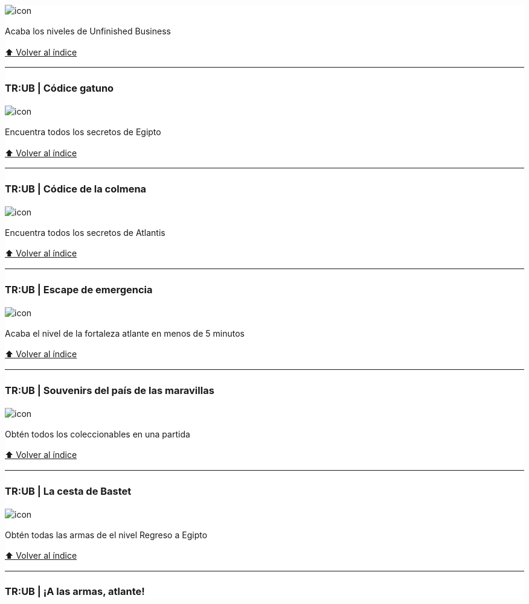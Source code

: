 ![icon](https://steamcdn-a.akamaihd.net/steamcommunity/public/images/apps/2478970/44aa09079370607b1bb0248b8b908a9979c7c817.jpg)

Acaba los niveles de Unfinished Business

[⬆ Volver al índice](#indice)

---
### TR:UB | Códice gatuno

![icon](https://steamcdn-a.akamaihd.net/steamcommunity/public/images/apps/2478970/09fe4e4dcf9a398c43078bcfe9bb4c70eb558650.jpg)

Encuentra todos los secretos de Egipto

[⬆ Volver al índice](#indice)

---
### TR:UB | Códice de la colmena

![icon](https://steamcdn-a.akamaihd.net/steamcommunity/public/images/apps/2478970/443550c971e462188addf84fddca52700562f393.jpg)

Encuentra todos los secretos de Atlantis

[⬆ Volver al índice](#indice)

---
### TR:UB | Escape de emergencia

![icon](https://steamcdn-a.akamaihd.net/steamcommunity/public/images/apps/2478970/fb368353ce31dbdff215f3f290ece79349ed281c.jpg)

Acaba el nivel de la fortaleza atlante en menos de 5 minutos

[⬆ Volver al índice](#indice)

---
### TR:UB | Souvenirs del país de las maravillas

![icon](https://steamcdn-a.akamaihd.net/steamcommunity/public/images/apps/2478970/992bd43267a1eff89aec1c8ec8aaf1f6b4645bff.jpg)

Obtén todos los coleccionables en una partida

[⬆ Volver al índice](#indice)

---
### TR:UB | La cesta de Bastet

![icon](https://steamcdn-a.akamaihd.net/steamcommunity/public/images/apps/2478970/3b8555f1b96223b9f32befb532eb29f15df17807.jpg)

Obtén todas las armas de el nivel Regreso a Egipto

[⬆ Volver al índice](#indice)

---
### TR:UB | ¡A las armas, atlante!
